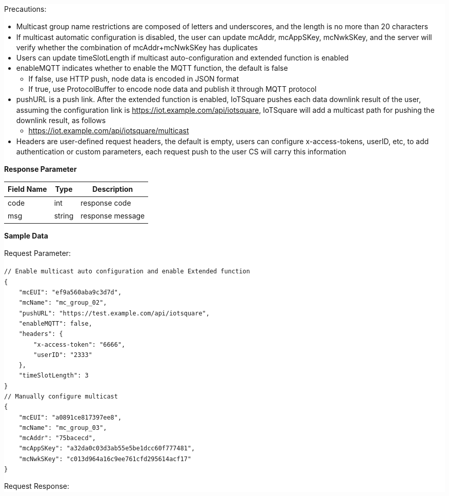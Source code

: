 Precautions:

+ Multicast group name restrictions are composed of letters and underscores, and the length is no more than 20 characters
+ If multicast automatic configuration is disabled, the user can update mcAddr, mcAppSKey, mcNwkSKey, and the server will verify whether the combination of mcAddr+mcNwkSKey has duplicates
+ Users can update timeSlotLength if multicast auto-configuration and extended function is enabled
+ enableMQTT indicates whether to enable the MQTT function, the default is false
  + If false, use HTTP push, node data is encoded in JSON format
  + If true, use ProtocolBuffer to encode node data and publish it through MQTT protocol
+ pushURL is a push link. After the extended function is enabled, IoTSquare pushes each data downlink result of the user, assuming the configuration link is https://iot.example.com/api/iotsquare, IoTSquare will add a multicast path for pushing the downlink result, as follows
  - https://iot.example.com/api/iotsquare/multicast
+ Headers are user-defined request headers, the default is empty, users can configure x-access-tokens, userID, etc, to add authentication or custom parameters, each request push to the user CS will carry this information

**Response Parameter**

| Field Name | Type   | Description      |
| ---------- | ------ | ---------------- |
| code       | int    | response code    |
| msg        | string | response message |

**Sample Data**

Request Parameter:

```
// Enable multicast auto configuration and enable Extended function
{
	"mcEUI": "ef9a560aba9c3d7d",
	"mcName": "mc_group_02",
	"pushURL": "https://test.example.com/api/iotsquare",
	"enableMQTT": false,
	"headers": {
		"x-access-token": "6666",
		"userID": "2333"
	},
	"timeSlotLength": 3
}
// Manually configure multicast
{
	"mcEUI": "a0891ce817397ee8",
	"mcName": "mc_group_03",
	"mcAddr": "75bacecd",
	"mcAppSKey": "a32da0c03d3ab55e5be1dcc60f777481",
	"mcNwkSKey": "c013d964a16c9ee761cfd295614acf17"
}
```

Request Response:
